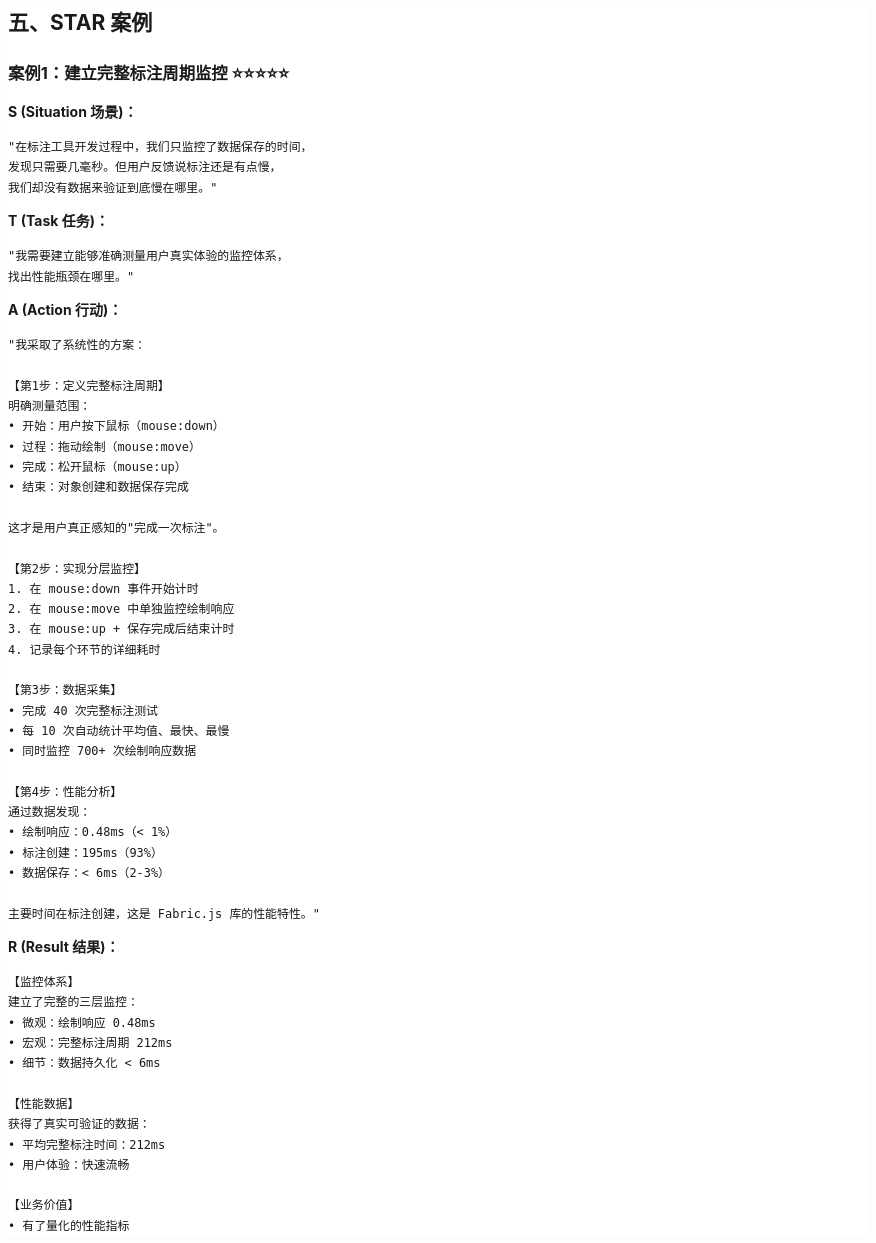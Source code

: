 
## 五、STAR 案例

### 案例1：建立完整标注周期监控 ⭐⭐⭐⭐⭐

**S (Situation 场景)：**
```
"在标注工具开发过程中，我们只监控了数据保存的时间，
发现只需要几毫秒。但用户反馈说标注还是有点慢，
我们却没有数据来验证到底慢在哪里。"
```

**T (Task 任务)：**
```
"我需要建立能够准确测量用户真实体验的监控体系，
找出性能瓶颈在哪里。"
```

**A (Action 行动)：**
```
"我采取了系统性的方案：

【第1步：定义完整标注周期】
明确测量范围：
• 开始：用户按下鼠标（mouse:down）
• 过程：拖动绘制（mouse:move）
• 完成：松开鼠标（mouse:up）
• 结束：对象创建和数据保存完成

这才是用户真正感知的"完成一次标注"。

【第2步：实现分层监控】
1. 在 mouse:down 事件开始计时
2. 在 mouse:move 中单独监控绘制响应
3. 在 mouse:up + 保存完成后结束计时
4. 记录每个环节的详细耗时

【第3步：数据采集】
• 完成 40 次完整标注测试
• 每 10 次自动统计平均值、最快、最慢
• 同时监控 700+ 次绘制响应数据

【第4步：性能分析】
通过数据发现：
• 绘制响应：0.48ms（< 1%）
• 标注创建：195ms（93%）
• 数据保存：< 6ms（2-3%）

主要时间在标注创建，这是 Fabric.js 库的性能特性。"
```

**R (Result 结果)：**
```
【监控体系】
建立了完整的三层监控：
• 微观：绘制响应 0.48ms
• 宏观：完整标注周期 212ms
• 细节：数据持久化 < 6ms

【性能数据】
获得了真实可验证的数据：
• 平均完整标注时间：212ms
• 用户体验：快速流畅

【业务价值】
• 有了量化的性能指标
```